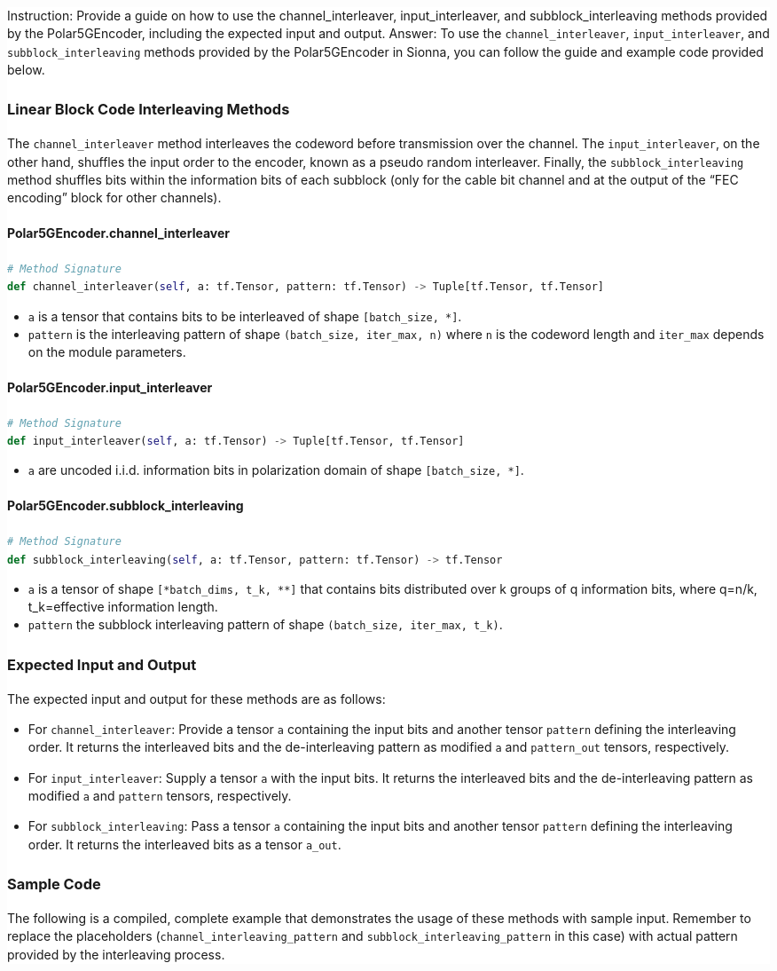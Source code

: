 Instruction: Provide a guide on how to use the channel_interleaver, input_interleaver, and subblock_interleaving methods provided by the Polar5GEncoder, including the expected input and output.
Answer: To use the `channel_interleaver`, `input_interleaver`, and `subblock_interleaving` methods provided by the Polar5GEncoder in Sionna, you can follow the guide and example code provided below.

### Linear Block Code Interleaving Methods
The `channel_interleaver` method interleaves the codeword before transmission over the channel. The `input_interleaver`, on the other hand, shuffles the input order to the encoder, known as a pseudo random interleaver. Finally, the `subblock_interleaving` method shuffles bits within the information bits of each subblock (only for the cable bit channel and at the output of the “FEC encoding” block for other channels).

#### Polar5GEncoder.channel_interleaver
```python
# Method Signature
def channel_interleaver(self, a: tf.Tensor, pattern: tf.Tensor) -> Tuple[tf.Tensor, tf.Tensor]
```
- `a` is a tensor that contains bits to be interleaved of shape `[batch_size, *]`.
- `pattern` is the interleaving pattern of shape `(batch_size, iter_max, n)` where `n` is the codeword length and `iter_max` depends on the module parameters.

#### Polar5GEncoder.input_interleaver
```python
# Method Signature
def input_interleaver(self, a: tf.Tensor) -> Tuple[tf.Tensor, tf.Tensor]
```
- `a` are uncoded i.i.d. information bits in polarization domain of shape `[batch_size, *]`.

#### Polar5GEncoder.subblock_interleaving
```python
# Method Signature
def subblock_interleaving(self, a: tf.Tensor, pattern: tf.Tensor) -> tf.Tensor
```
- `a` is a tensor of shape `[*batch_dims, t_k, **]` that contains bits distributed over k groups of q information bits, where q=n/k, t_k=effective information length.
- `pattern` the subblock interleaving pattern of shape `(batch_size, iter_max, t_k)`.

### Expected Input and Output
The expected input and output for these methods are as follows:

- For `channel_interleaver`: Provide a tensor `a` containing the input bits and another tensor `pattern` defining the interleaving order. It returns the interleaved bits and the de-interleaving pattern as modified `a` and `pattern_out` tensors, respectively.

- For `input_interleaver`: Supply a tensor `a` with the input bits. It returns the interleaved bits and the de-interleaving pattern as modified `a` and `pattern` tensors, respectively.

- For `subblock_interleaving`: Pass a tensor `a` containing the input bits and another tensor `pattern` defining the interleaving order. It returns the interleaved bits as a tensor `a_out`.

### Sample Code
The following is a compiled, complete example that demonstrates the usage of these methods with sample input. Remember to replace the placeholders (`channel_interleaving_pattern` and `subblock_interleaving_pattern` in this case) with actual pattern provided by the interleaving process.

